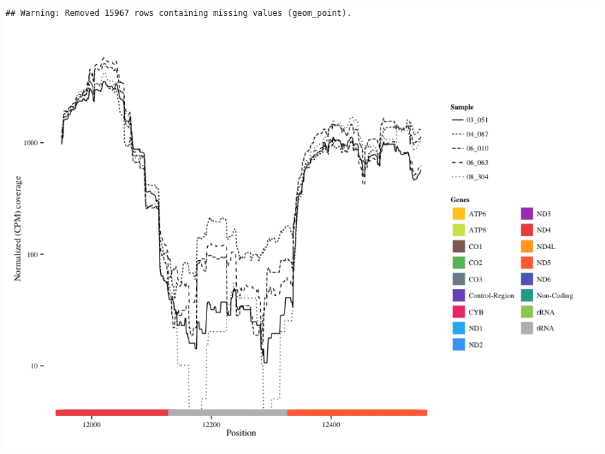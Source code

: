 ```
## Warning: Removed 15967 rows containing missing values (geom_point).
```

![](rna-coverage-plot-byregion_files/figure-html/unnamed-chunk-8-1.png) 
